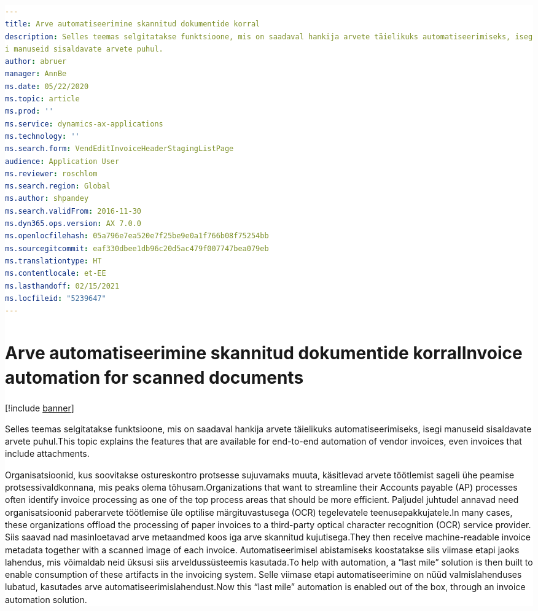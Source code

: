 ```yaml
---
title: Arve automatiseerimine skannitud dokumentide korral
description: Selles teemas selgitatakse funktsioone, mis on saadaval hankija arvete täielikuks automatiseerimiseks, isegi manuseid sisaldavate arvete puhul.
author: abruer
manager: AnnBe
ms.date: 05/22/2020
ms.topic: article
ms.prod: ''
ms.service: dynamics-ax-applications
ms.technology: ''
ms.search.form: VendEditInvoiceHeaderStagingListPage
audience: Application User
ms.reviewer: roschlom
ms.search.region: Global
ms.author: shpandey
ms.search.validFrom: 2016-11-30
ms.dyn365.ops.version: AX 7.0.0
ms.openlocfilehash: 05a796e7ea520e7f25be9e0a1f766b08f75254bb
ms.sourcegitcommit: eaf330dbee1db96c20d5ac479f007747bea079eb
ms.translationtype: HT
ms.contentlocale: et-EE
ms.lasthandoff: 02/15/2021
ms.locfileid: "5239647"
---
```

# <a name="invoice-automation-for-scanned-documents"></a><span data-ttu-id="430c5-103">Arve automatiseerimine skannitud dokumentide korral</span><span class="sxs-lookup"><span data-stu-id="430c5-103">Invoice automation for scanned documents</span></span>

[!include [banner](../includes/banner.md)]

<span data-ttu-id="430c5-104">Selles teemas selgitatakse funktsioone, mis on saadaval hankija arvete täielikuks automatiseerimiseks, isegi manuseid sisaldavate arvete puhul.</span><span class="sxs-lookup"><span data-stu-id="430c5-104">This topic explains the features that are available for end-to-end automation of vendor invoices, even invoices that include attachments.</span></span>

<span data-ttu-id="430c5-105">Organisatsioonid, kus soovitakse ostureskontro protsesse sujuvamaks muuta, käsitlevad arvete töötlemist sageli ühe peamise protsessivaldkonnana, mis peaks olema tõhusam.</span><span class="sxs-lookup"><span data-stu-id="430c5-105">Organizations that want to streamline their Accounts payable (AP) processes often identify invoice processing as one of the top process areas that should be more efficient.</span></span> <span data-ttu-id="430c5-106">Paljudel juhtudel annavad need organisatsioonid paberarvete töötlemise üle optilise märgituvastusega (OCR) tegelevatele teenusepakkujatele.</span><span class="sxs-lookup"><span data-stu-id="430c5-106">In many cases, these organizations offload the processing of paper invoices to a third-party optical character recognition (OCR) service provider.</span></span> <span data-ttu-id="430c5-107">Siis saavad nad masinloetavad arve metaandmed koos iga arve skannitud kujutisega.</span><span class="sxs-lookup"><span data-stu-id="430c5-107">They then receive machine-readable invoice metadata together with a scanned image of each invoice.</span></span> <span data-ttu-id="430c5-108">Automatiseerimisel abistamiseks koostatakse siis viimase etapi jaoks lahendus, mis võimaldab neid üksusi siis arveldussüsteemis kasutada.</span><span class="sxs-lookup"><span data-stu-id="430c5-108">To help with automation, a “last mile” solution is then built to enable consumption of these artifacts in the invoicing system.</span></span> <span data-ttu-id="430c5-109">Selle viimase etapi automatiseerimine on nüüd valmislahenduses lubatud, kasutades arve automatiseerimislahendust.</span><span class="sxs-lookup"><span data-stu-id="430c5-109">Now this “last mile” automation is enabled out of the box, through an invoice automation solution.</span></span>
